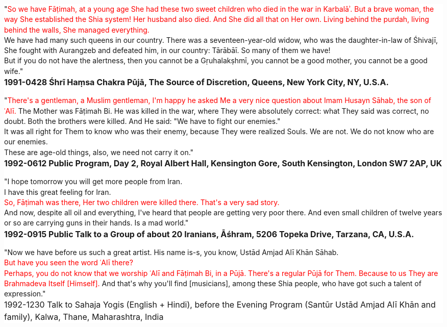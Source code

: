 <div class="para-divider"></div>

<p>
"<font color="red">So we have Fāṭimah, at a young age She had these two sweet children who died in the war in Karbalāʾ. But a brave woman, the way She established the Shia system! Her husband also died. And She did all that on Her own. Living behind the purdah, living behind the walls, She managed everything.</font><br>
We have had many such queens in our country. There was a seventeen-year-old widow, who was the daughter-in-law of Śhivajī, She fought with Aurangzeb and defeated him, in our country: Tārābāī. So many of them we have!<br>
But if you do not have the alertness, then you cannot be a Gṛuhalakṣhmī, you cannot be a good mother, you cannot be a good wife."<br>
<font size="+0"><b>1991-0428 Śhrī Haṃsa Chakra Pūjā, The Source of Discretion, Queens, New York City, NY, U.S.A.</b></font>
</p>

<div class="para-divider"></div>

<p>
"<font color="red">There's a gentleman, a Muslim gentleman, I'm happy he asked Me a very nice question about Imam Husayn Sāhab, the son of ʿAlī.</font> The Mother was Fāṭimah Bi. He was killed in the war, where They were absolutely correct: what They said was correct, no doubt. Both the brothers were killed. And He said: "We have to fight our enemies."<br>
It was all right for Them to know who was their enemy, because They were realized Souls. We are not. We do not know who are our enemies.<br>
These are age-old things, also, we need not carry it on."<br>
<font size="+0"><b>1992-0612 Public Program, Day 2, Royal Albert Hall, Kensington Gore, South Kensington, London SW7 2AP, UK</b></font>
</p>

<div class="para-divider"></div>

<p>
"I hope tomorrow you will get more people from Iran.<br>
I have this great feeling for Iran.<br>
<font color="red">So, Fāṭimah was there, Her two children were killed there. That's a very sad story.</font><br>
And now, despite all oil and everything, I've heard that people are getting very poor there. And even small children of twelve years or so are carrying guns in their hands. Is a mad world."<br>
<font size="+0"><b>1992-0915 Public Talk to a Group of about 20 Iranians, Āśhram, 5206 Topeka Drive, Tarzana, CA, U.S.A.</b></font>
</p>

<div class="para-divider"></div>

<p>
"Now we have before us such a great artist. His name is-s, you know, Ustād Amjad Alī Khān Sāhab.<br>
<font color="red">But have you seen the word ʿAlī there?<br>
Perhaps, you do not know that we worship ʿAlī and Fāṭimah Bi, in a Pūjā. There's a regular Pūjā for Them. Because to us They are Brahmadeva Itself [Himself].</font> And that's why you'll find [musicians], among these Shia people, who have got such a talent of expression."<br>
<font size="+0">1992-1230 Talk to Sahaja Yogis (English + Hindi), before the Evening Program (Santūr Ustād Amjad Alī Khān and family), Kalwa, Thane, Maharashtra, India<b></b></font>
</p>
